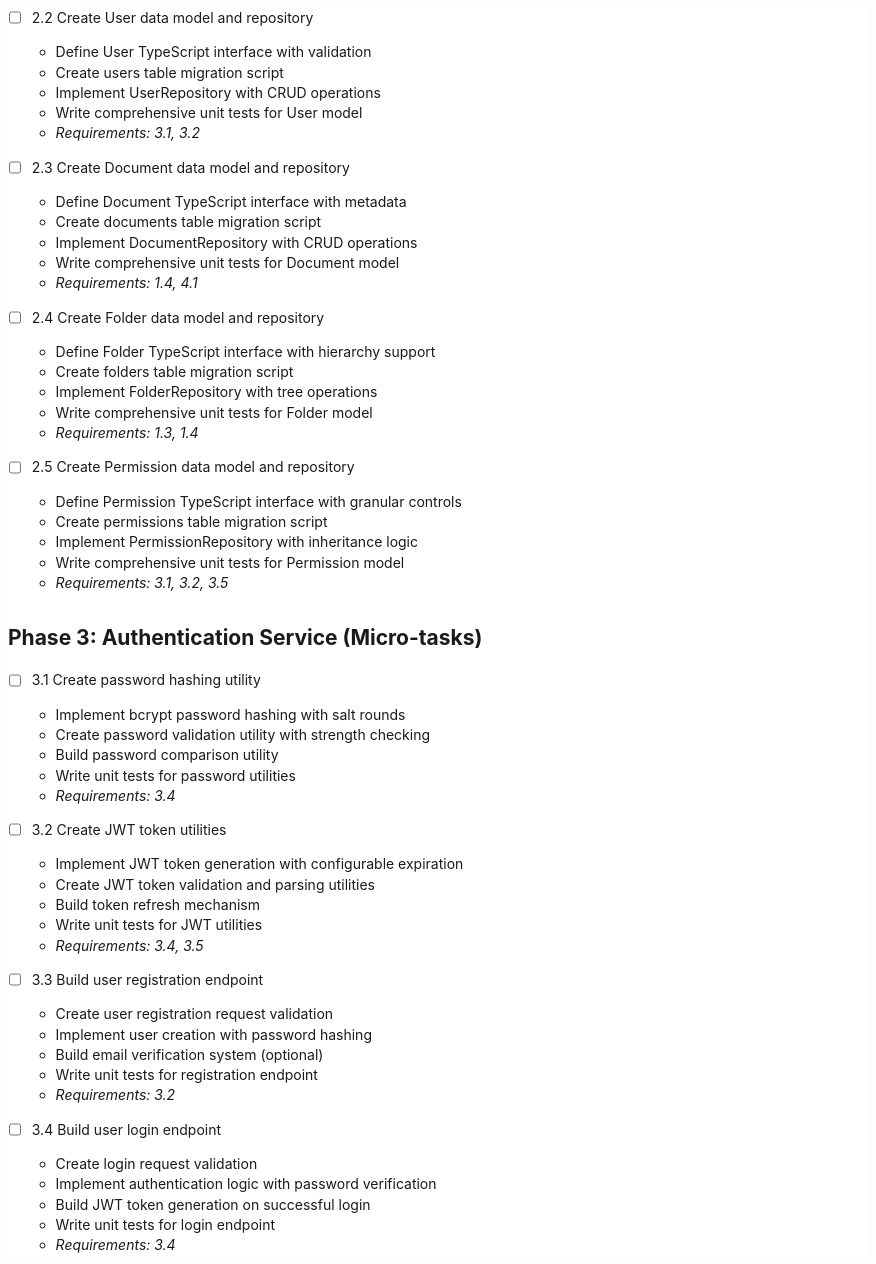 - [ ] 2.2 Create User data model and repository
  - Define User TypeScript interface with validation
  - Create users table migration script
  - Implement UserRepository with CRUD operations
  - Write comprehensive unit tests for User model
  - _Requirements: 3.1, 3.2_

- [ ] 2.3 Create Document data model and repository
  - Define Document TypeScript interface with metadata
  - Create documents table migration script
  - Implement DocumentRepository with CRUD operations
  - Write comprehensive unit tests for Document model
  - _Requirements: 1.4, 4.1_

- [ ] 2.4 Create Folder data model and repository
  - Define Folder TypeScript interface with hierarchy support
  - Create folders table migration script
  - Implement FolderRepository with tree operations
  - Write comprehensive unit tests for Folder model
  - _Requirements: 1.3, 1.4_

- [ ] 2.5 Create Permission data model and repository
  - Define Permission TypeScript interface with granular controls
  - Create permissions table migration script
  - Implement PermissionRepository with inheritance logic
  - Write comprehensive unit tests for Permission model
  - _Requirements: 3.1, 3.2, 3.5_

## Phase 3: Authentication Service (Micro-tasks)

- [ ] 3.1 Create password hashing utility
  - Implement bcrypt password hashing with salt rounds
  - Create password validation utility with strength checking
  - Build password comparison utility
  - Write unit tests for password utilities
  - _Requirements: 3.4_

- [ ] 3.2 Create JWT token utilities
  - Implement JWT token generation with configurable expiration
  - Create JWT token validation and parsing utilities
  - Build token refresh mechanism
  - Write unit tests for JWT utilities
  - _Requirements: 3.4, 3.5_

- [ ] 3.3 Build user registration endpoint
  - Create user registration request validation
  - Implement user creation with password hashing
  - Build email verification system (optional)
  - Write unit tests for registration endpoint
  - _Requirements: 3.2_

- [ ] 3.4 Build user login endpoint
  - Create login request validation
  - Implement authentication logic with password verification
  - Build JWT token generation on successful login
  - Write unit tests for login endpoint
  - _Requirements: 3.4_
